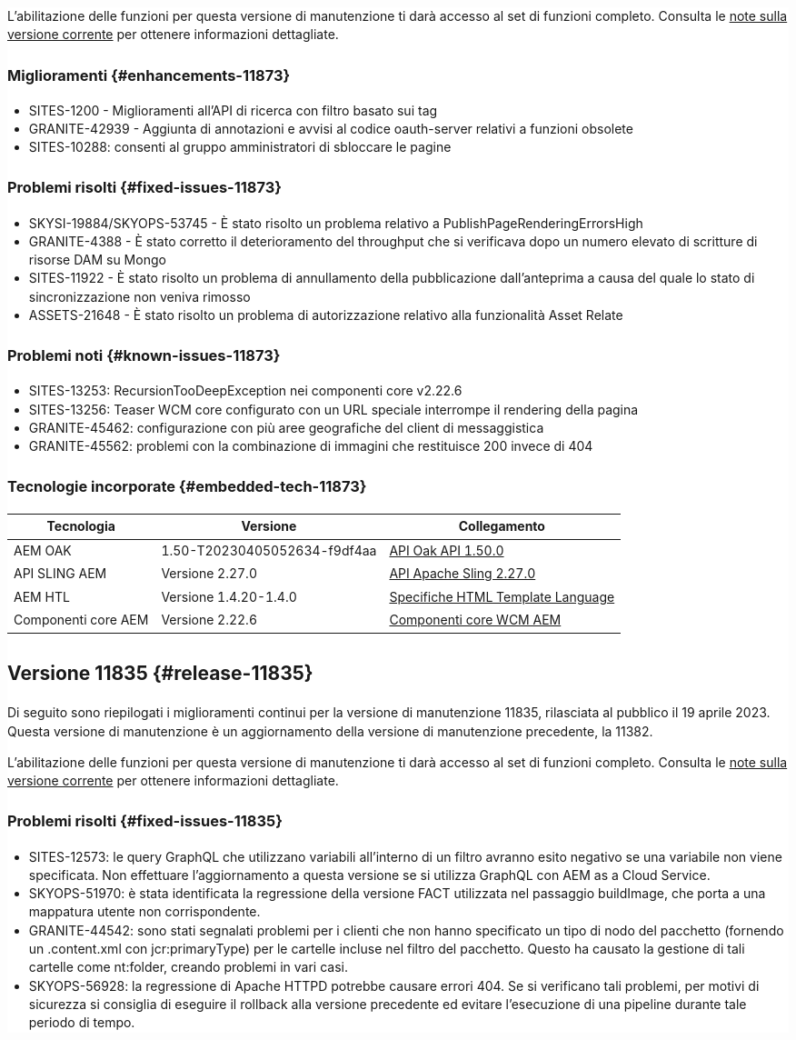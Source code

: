 L’abilitazione delle funzioni per questa versione di manutenzione ti darà accesso al set di funzioni completo. Consulta le [note sulla versione corrente](/help/release-notes/release-notes-cloud/release-notes-current.md) per ottenere informazioni dettagliate.

### Miglioramenti {#enhancements-11873}

- SITES-1200 - Miglioramenti all’API di ricerca con filtro basato sui tag
- GRANITE-42939 - Aggiunta di annotazioni e avvisi al codice oauth-server relativi a funzioni obsolete
- SITES-10288: consenti al gruppo amministratori di sbloccare le pagine

### Problemi risolti {#fixed-issues-11873}

- SKYSI-19884/SKYOPS-53745 - È stato risolto un problema relativo a PublishPageRenderingErrorsHigh
- GRANITE-4388 - È stato corretto il deterioramento del throughput che si verificava dopo un numero elevato di scritture di risorse DAM su Mongo
- SITES-11922 - È stato risolto un problema di annullamento della pubblicazione dall’anteprima a causa del quale lo stato di sincronizzazione non veniva rimosso
- ASSETS-21648 - È stato risolto un problema di autorizzazione relativo alla funzionalità Asset Relate

### Problemi noti {#known-issues-11873}

- SITES-13253: RecursionTooDeepException nei componenti core v2.22.6
- SITES-13256: Teaser WCM core configurato con un URL speciale interrompe il rendering della pagina
- GRANITE-45462: configurazione con più aree geografiche del client di messaggistica
- GRANITE-45562: problemi con la combinazione di immagini che restituisce 200 invece di 404

### Tecnologie incorporate {#embedded-tech-11873}

| Tecnologia | Versione | Collegamento |
|---|---|---|
| AEM OAK | 1.50-T20230405052634-f9df4aa | [API Oak API 1.50.0](https://www.javadoc.io/doc/org.apache.jackrabbit/oak-api/1.50.0/index.html) |
| API SLING AEM | Versione 2.27.0 | [API Apache Sling 2.27.0](https://www.javadoc.io/doc/org.apache.sling/org.apache.sling.api/latest/index.html) |
| AEM HTL | Versione 1.4.20-1.4.0 | [Specifiche HTML Template Language](https://github.com/adobe/htl-spec) |
| Componenti core AEM | Versione 2.22.6 | [Componenti core WCM AEM](https://github.com/adobe/aem-core-wcm-components) |

## Versione 11835 {#release-11835}

Di seguito sono riepilogati i miglioramenti continui per la versione di manutenzione 11835, rilasciata al pubblico il 19 aprile 2023. Questa versione di manutenzione è un aggiornamento della versione di manutenzione precedente, la 11382.

L’abilitazione delle funzioni per questa versione di manutenzione ti darà accesso al set di funzioni completo. Consulta le [note sulla versione corrente](/help/release-notes/release-notes-cloud/release-notes-current.md) per ottenere informazioni dettagliate.

### Problemi risolti {#fixed-issues-11835}

- SITES-12573: le query GraphQL che utilizzano variabili all’interno di un filtro avranno esito negativo se una variabile non viene specificata. Non effettuare l’aggiornamento a questa versione se si utilizza GraphQL con AEM as a Cloud Service.
- SKYOPS-51970: è stata identificata la regressione della versione FACT utilizzata nel passaggio buildImage, che porta a una mappatura utente non corrispondente.
- GRANITE-44542: sono stati segnalati problemi per i clienti che non hanno specificato un tipo di nodo del pacchetto (fornendo un .content.xml con jcr:primaryType) per le cartelle incluse nel filtro del pacchetto. Questo ha causato la gestione di tali cartelle come nt:folder, creando problemi in vari casi.
- SKYOPS-56928: la regressione di Apache HTTPD potrebbe causare errori 404. Se si verificano tali problemi, per motivi di sicurezza si consiglia di eseguire il rollback alla versione precedente ed evitare l’esecuzione di una pipeline durante tale periodo di tempo.
